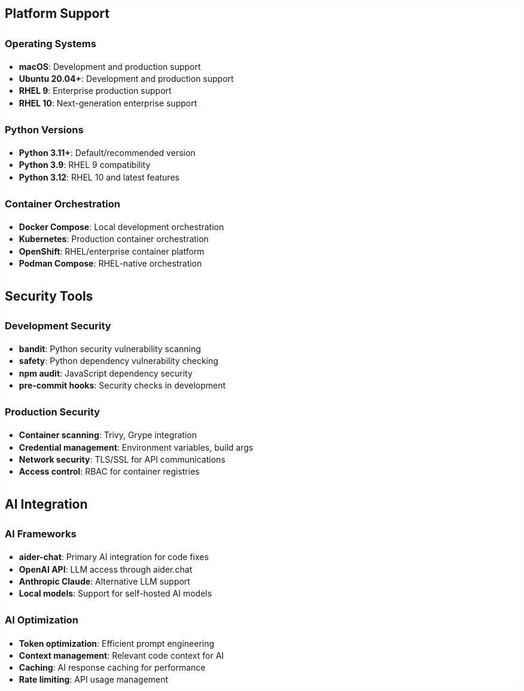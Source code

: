 ## Platform Support

### Operating Systems
- **macOS**: Development and production support
- **Ubuntu 20.04+**: Development and production support
- **RHEL 9**: Enterprise production support
- **RHEL 10**: Next-generation enterprise support

### Python Versions
- **Python 3.11+**: Default/recommended version
- **Python 3.9**: RHEL 9 compatibility
- **Python 3.12**: RHEL 10 and latest features

### Container Orchestration
- **Docker Compose**: Local development orchestration
- **Kubernetes**: Production container orchestration
- **OpenShift**: RHEL/enterprise container platform
- **Podman Compose**: RHEL-native orchestration

## Security Tools

### Development Security
- **bandit**: Python security vulnerability scanning
- **safety**: Python dependency vulnerability checking
- **npm audit**: JavaScript dependency security
- **pre-commit hooks**: Security checks in development

### Production Security
- **Container scanning**: Trivy, Grype integration
- **Credential management**: Environment variables, build args
- **Network security**: TLS/SSL for API communications
- **Access control**: RBAC for container registries

## AI Integration

### AI Frameworks
- **aider-chat**: Primary AI integration for code fixes
- **OpenAI API**: LLM access through aider.chat
- **Anthropic Claude**: Alternative LLM support
- **Local models**: Support for self-hosted AI models

### AI Optimization
- **Token optimization**: Efficient prompt engineering
- **Context management**: Relevant code context for AI
- **Caching**: AI response caching for performance
- **Rate limiting**: API usage management
